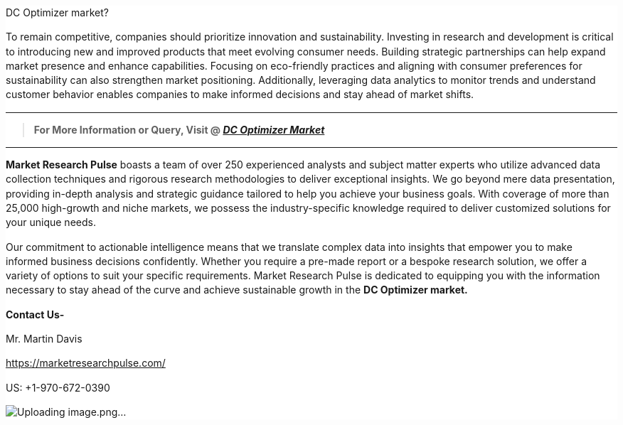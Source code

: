 DC Optimizer market?</strong></p><p>To remain competitive, companies should prioritize innovation and sustainability. Investing in research and development is critical to introducing new and improved products that meet evolving consumer needs. Building strategic partnerships can help expand market presence and enhance capabilities. Focusing on eco-friendly practices and aligning with consumer preferences for sustainability can also strengthen market positioning. Additionally, leveraging data analytics to monitor trends and understand customer behavior enables companies to make informed decisions and stay ahead of market shifts.</p><hr /><blockquote><p><strong>For More Information or Query, Visit @&nbsp;<em><a href="https://marketresearchpulse.com/report/123415/dc-optimizer-market?utm_source=Linkedin&utm_medium=026">DC Optimizer Market</a></em></strong></p></blockquote><hr /><p><strong>Market Research Pulse</strong> boasts a team of over 250 experienced analysts and subject matter experts who utilize advanced data collection techniques and rigorous research methodologies to deliver exceptional insights. We go beyond mere data presentation, providing in-depth analysis and strategic guidance tailored to help you achieve your business goals. With coverage of more than 25,000 high-growth and niche markets, we possess the industry-specific knowledge required to deliver customized solutions for your unique needs.</p><p>Our commitment to actionable intelligence means that we translate complex data into insights that empower you to make informed business decisions confidently. Whether you require a pre-made report or a bespoke research solution, we offer a variety of options to suit your specific requirements. Market Research Pulse is dedicated to equipping you with the information necessary to stay ahead of the curve and achieve sustainable growth in the <strong>DC Optimizer market.</strong></p><p><strong>Contact Us-</strong></p><p>Mr. Martin Davis</p><p>https://marketresearchpulse.com/</p><p>US: +1-970-672-0390</p>
![Uploading image.png…]()
